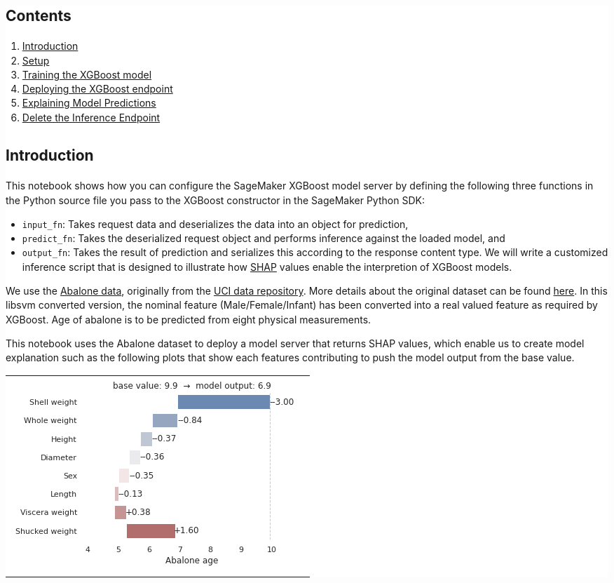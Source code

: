 ## Contents


1. [Introduction](#Introduction)
2. [Setup](#Setup)
3. [Training the XGBoost model](#Training-the-XGBoost-model)
4. [Deploying the XGBoost endpoint](#Deploying-the-XGBoost-endpoint)
5. [Explaining Model Predictions](#Explain-the-model's-predictions-on-each-data-point)
6. [Delete the Inference Endpoint](#Delete-Endpoint)

## Introduction
    
This notebook shows how you can configure the SageMaker XGBoost model server by defining the following three functions in the Python source file you pass to the XGBoost constructor in the SageMaker Python SDK:
- `input_fn`: Takes request data and deserializes the data into an object for prediction,
- `predict_fn`: Takes the deserialized request object and performs inference against the loaded model, and
- `output_fn`: Takes the result of prediction and serializes this according to the response content type.
We will write a customized inference script that is designed to illustrate how [SHAP](https://github.com/slundberg/shap) values enable the interpretion of XGBoost models.

We use the [Abalone data](https://www.csie.ntu.edu.tw/~cjlin/libsvmtools/datasets/regression.html), originally from the [UCI data repository](https://archive.ics.uci.edu/ml/datasets/abalone). More details about the original dataset can be found [here](https://archive.ics.uci.edu/ml/machine-learning-databases/abalone/abalone.names).  In this libsvm converted version, the nominal feature (Male/Female/Infant) has been converted into a real valued feature as required by XGBoost. Age of abalone is to be predicted from eight physical measurements.

This notebook uses the Abalone dataset to deploy a model server that returns SHAP values, which enable us to create model explanation such as the following plots that show each features contributing to push the model output from the base value.

<table><tr>
    <td> <img src="images/output_8_0.png"/> </td>